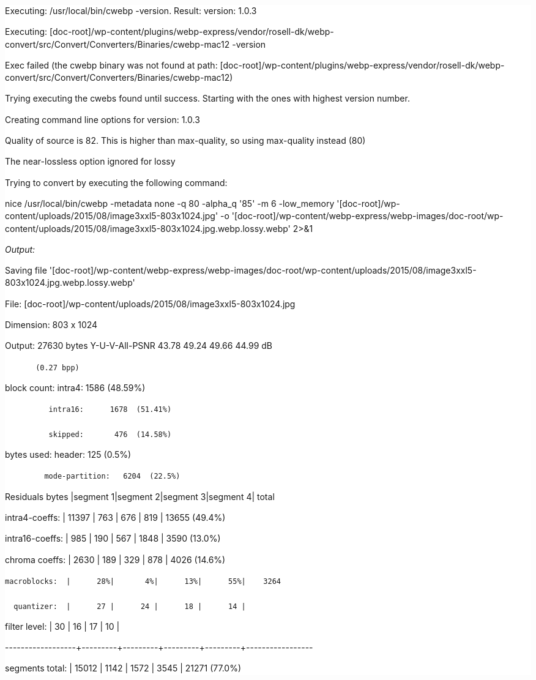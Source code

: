 Executing: /usr/local/bin/cwebp -version. Result: version: 1.0.3

Executing: [doc-root]/wp-content/plugins/webp-express/vendor/rosell-dk/webp-convert/src/Convert/Converters/Binaries/cwebp-mac12 -version

Exec failed (the cwebp binary was not found at path: [doc-root]/wp-content/plugins/webp-express/vendor/rosell-dk/webp-convert/src/Convert/Converters/Binaries/cwebp-mac12)

Trying executing the cwebs found until success. Starting with the ones with highest version number.

Creating command line options for version: 1.0.3

Quality of source is 82. This is higher than max-quality, so using max-quality instead (80)

The near-lossless option ignored for lossy

Trying to convert by executing the following command:

nice /usr/local/bin/cwebp -metadata none -q 80 -alpha_q '85' -m 6 -low_memory '[doc-root]/wp-content/uploads/2015/08/image3xxl5-803x1024.jpg' -o '[doc-root]/wp-content/webp-express/webp-images/doc-root/wp-content/uploads/2015/08/image3xxl5-803x1024.jpg.webp.lossy.webp' 2>&1


*Output:* 

Saving file '[doc-root]/wp-content/webp-express/webp-images/doc-root/wp-content/uploads/2015/08/image3xxl5-803x1024.jpg.webp.lossy.webp'

File:      [doc-root]/wp-content/uploads/2015/08/image3xxl5-803x1024.jpg

Dimension: 803 x 1024

Output:    27630 bytes Y-U-V-All-PSNR 43.78 49.24 49.66   44.99 dB

           (0.27 bpp)

block count:  intra4:       1586  (48.59%)

              intra16:      1678  (51.41%)

              skipped:       476  (14.58%)

bytes used:  header:            125  (0.5%)

             mode-partition:   6204  (22.5%)

 Residuals bytes  |segment 1|segment 2|segment 3|segment 4|  total

  intra4-coeffs:  |   11397 |     763 |     676 |     819 |   13655  (49.4%)

 intra16-coeffs:  |     985 |     190 |     567 |    1848 |    3590  (13.0%)

  chroma coeffs:  |    2630 |     189 |     329 |     878 |    4026  (14.6%)

    macroblocks:  |      28%|       4%|      13%|      55%|    3264

      quantizer:  |      27 |      24 |      18 |      14 |

   filter level:  |      30 |      16 |      17 |      10 |

------------------+---------+---------+---------+---------+-----------------

 segments total:  |   15012 |    1142 |    1572 |    3545 |   21271  (77.0%)

